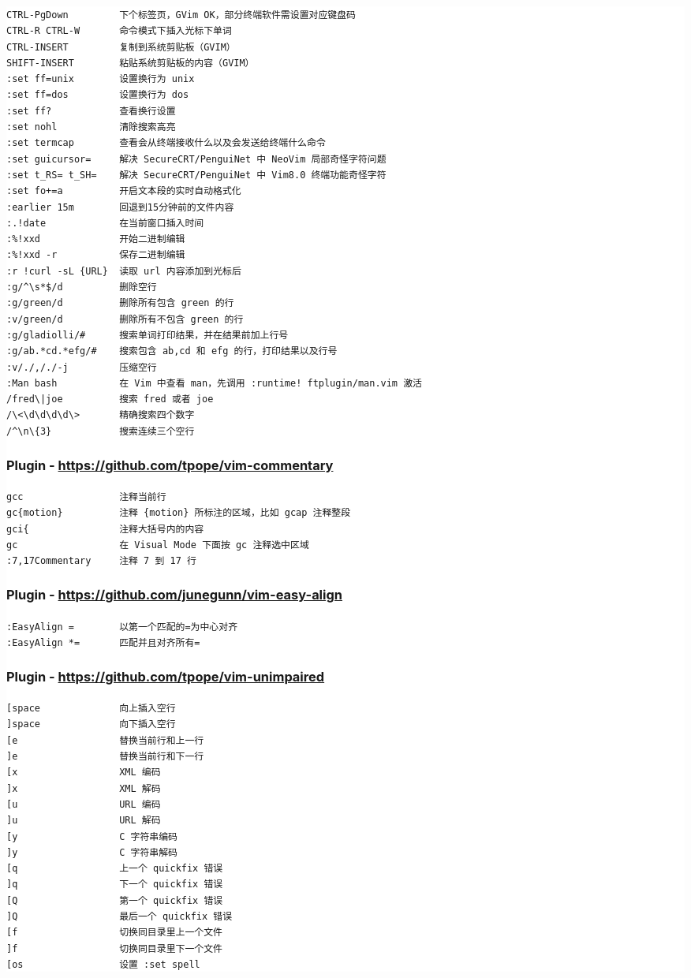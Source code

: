 ```
CTRL-PgDown         下个标签页，GVim OK，部分终端软件需设置对应键盘码
CTRL-R CTRL-W       命令模式下插入光标下单词
CTRL-INSERT         复制到系统剪贴板（GVIM）
SHIFT-INSERT        粘贴系统剪贴板的内容（GVIM）
:set ff=unix        设置换行为 unix
:set ff=dos         设置换行为 dos
:set ff?            查看换行设置
:set nohl           清除搜索高亮
:set termcap        查看会从终端接收什么以及会发送给终端什么命令
:set guicursor=     解决 SecureCRT/PenguiNet 中 NeoVim 局部奇怪字符问题
:set t_RS= t_SH=    解决 SecureCRT/PenguiNet 中 Vim8.0 终端功能奇怪字符
:set fo+=a          开启文本段的实时自动格式化
:earlier 15m        回退到15分钟前的文件内容
:.!date             在当前窗口插入时间
:%!xxd              开始二进制编辑
:%!xxd -r           保存二进制编辑
:r !curl -sL {URL}  读取 url 内容添加到光标后
:g/^\s*$/d          删除空行
:g/green/d          删除所有包含 green 的行
:v/green/d          删除所有不包含 green 的行
:g/gladiolli/#      搜索单词打印结果，并在结果前加上行号
:g/ab.*cd.*efg/#    搜索包含 ab,cd 和 efg 的行，打印结果以及行号
:v/./,/./-j         压缩空行
:Man bash           在 Vim 中查看 man，先调用 :runtime! ftplugin/man.vim 激活
/fred\|joe          搜索 fred 或者 joe
/\<\d\d\d\d\>       精确搜索四个数字
/^\n\{3}            搜索连续三个空行
```

### Plugin - https://github.com/tpope/vim-commentary
```
gcc                 注释当前行
gc{motion}          注释 {motion} 所标注的区域，比如 gcap 注释整段
gci{                注释大括号内的内容
gc                  在 Visual Mode 下面按 gc 注释选中区域
:7,17Commentary     注释 7 到 17 行
```

### Plugin - https://github.com/junegunn/vim-easy-align
```
:EasyAlign =        以第一个匹配的=为中心对齐
:EasyAlign *=       匹配并且对齐所有=
```

### Plugin - https://github.com/tpope/vim-unimpaired
```
[space              向上插入空行
]space              向下插入空行
[e                  替换当前行和上一行
]e                  替换当前行和下一行
[x                  XML 编码
]x                  XML 解码
[u                  URL 编码
]u                  URL 解码
[y                  C 字符串编码
]y                  C 字符串解码
[q                  上一个 quickfix 错误
]q                  下一个 quickfix 错误
[Q                  第一个 quickfix 错误
]Q                  最后一个 quickfix 错误
[f                  切换同目录里上一个文件
]f                  切换同目录里下一个文件
[os                 设置 :set spell
```